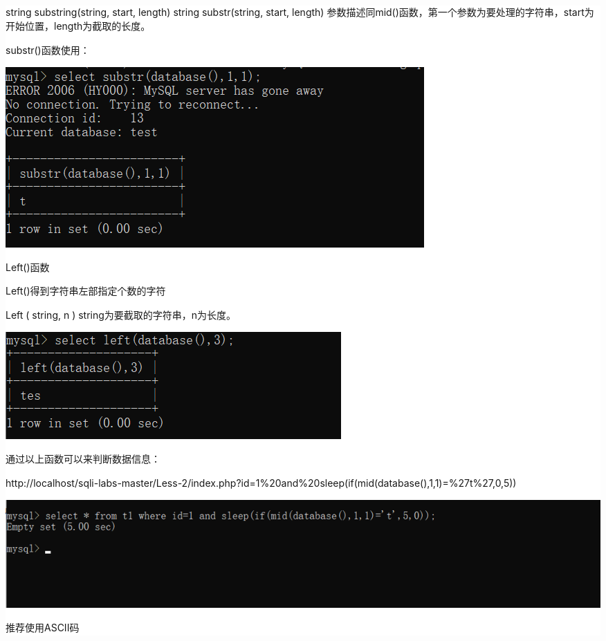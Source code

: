 string substring(string, start, length)
string substr(string, start, length)
参数描述同mid()函数，第一个参数为要处理的字符串，start为开始位置，length为截取的长度。

substr()函数使用：

![substr()](./assets/20250210/a5ccb099baf04545ae39880a3bdc2c8c.png)

Left()函数

Left()得到字符串左部指定个数的字符

Left ( string, n ) string为要截取的字符串，n为长度。

![Left](./assets/20250210/efe81546ff92478396b1959a7f099c32.png)

通过以上函数可以来判断数据信息：

http://localhost/sqli-labs-master/Less-2/index.php?id=1%20and%20sleep(if(mid(database(),1,1)=%27t%27,0,5))

![](./assets/20250210/29fbccbeee694ebbb7e56e8a66861b6e.png)

推荐使用ASCII码
